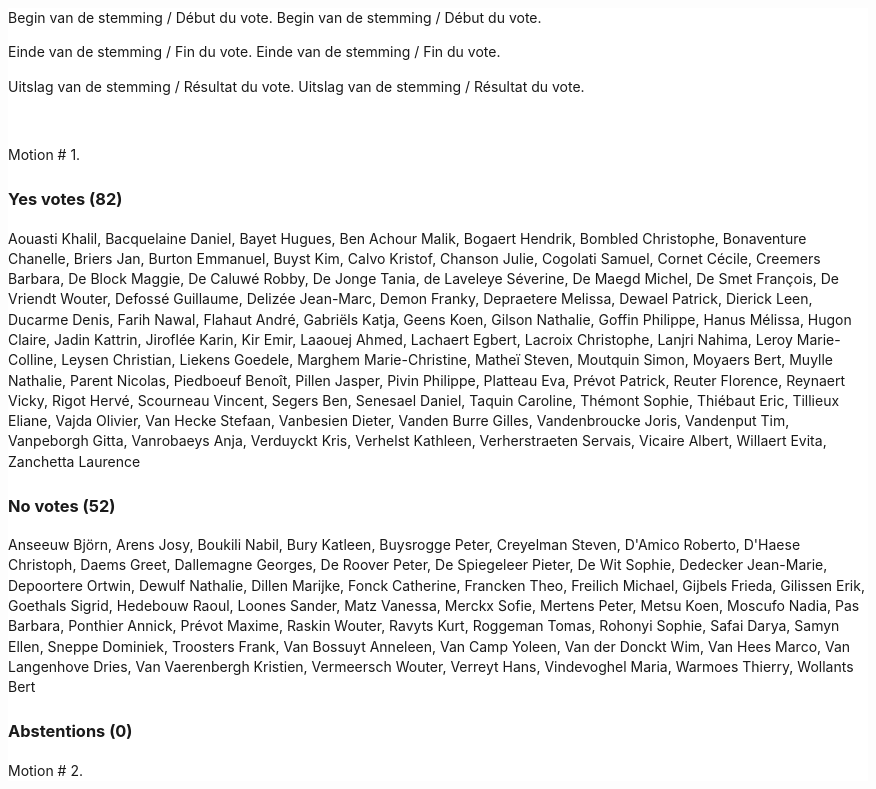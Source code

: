 
Begin van de
stemming / Début du vote.
Begin van de
stemming / Début du vote.

Einde van de
stemming / Fin du vote.
Einde van de
stemming / Fin du vote.

Uitslag van de
stemming / Résultat du vote.
Uitslag van de
stemming / Résultat du vote.

 
 


Motion # 1.

### Yes votes (82)

Aouasti Khalil, Bacquelaine Daniel, Bayet Hugues, Ben Achour Malik, Bogaert Hendrik, Bombled Christophe, Bonaventure Chanelle, Briers Jan, Burton Emmanuel, Buyst Kim, Calvo Kristof, Chanson Julie, Cogolati Samuel, Cornet Cécile, Creemers Barbara, De Block Maggie, De Caluwé Robby, De Jonge Tania, de Laveleye Séverine, De Maegd Michel, De Smet François, De Vriendt Wouter, Defossé Guillaume, Delizée Jean-Marc, Demon Franky, Depraetere Melissa, Dewael Patrick, Dierick Leen, Ducarme Denis, Farih Nawal, Flahaut André, Gabriëls Katja, Geens Koen, Gilson Nathalie, Goffin Philippe, Hanus Mélissa, Hugon Claire, Jadin Kattrin, Jiroflée Karin, Kir Emir, Laaouej Ahmed, Lachaert Egbert, Lacroix Christophe, Lanjri Nahima, Leroy Marie-Colline, Leysen Christian, Liekens Goedele, Marghem Marie-Christine, Matheï Steven, Moutquin Simon, Moyaers Bert, Muylle Nathalie, Parent Nicolas, Piedboeuf Benoît, Pillen Jasper, Pivin Philippe, Platteau Eva, Prévot Patrick, Reuter Florence, Reynaert Vicky, Rigot Hervé, Scourneau Vincent, Segers Ben, Senesael Daniel, Taquin Caroline, Thémont Sophie, Thiébaut Eric, Tillieux Eliane, Vajda Olivier, Van Hecke Stefaan, Vanbesien Dieter, Vanden Burre Gilles, Vandenbroucke Joris, Vandenput Tim, Vanpeborgh Gitta, Vanrobaeys Anja, Verduyckt Kris, Verhelst Kathleen, Verherstraeten Servais, Vicaire Albert, Willaert Evita, Zanchetta Laurence

### No votes (52)

Anseeuw Björn, Arens Josy, Boukili Nabil, Bury Katleen, Buysrogge Peter, Creyelman Steven, D'Amico Roberto, D'Haese Christoph, Daems Greet, Dallemagne Georges, De Roover Peter, De Spiegeleer Pieter, De Wit Sophie, Dedecker Jean-Marie, Depoortere Ortwin, Dewulf Nathalie, Dillen Marijke, Fonck Catherine, Francken Theo, Freilich Michael, Gijbels Frieda, Gilissen Erik, Goethals Sigrid, Hedebouw Raoul, Loones Sander, Matz Vanessa, Merckx Sofie, Mertens Peter, Metsu Koen, Moscufo Nadia, Pas Barbara, Ponthier Annick, Prévot Maxime, Raskin Wouter, Ravyts Kurt, Roggeman Tomas, Rohonyi Sophie, Safai Darya, Samyn Ellen, Sneppe Dominiek, Troosters Frank, Van Bossuyt Anneleen, Van Camp Yoleen, Van der Donckt Wim, Van Hees Marco, Van Langenhove Dries, Van Vaerenbergh Kristien, Vermeersch Wouter, Verreyt Hans, Vindevoghel Maria, Warmoes Thierry, Wollants Bert

### Abstentions (0)




Motion # 2.
